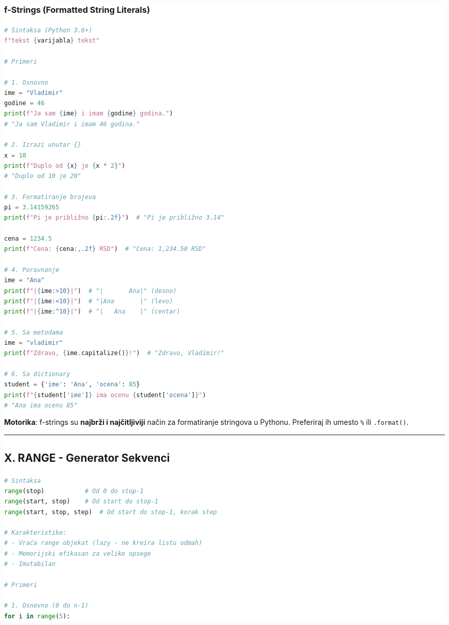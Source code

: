 ### f-Strings (Formatted String Literals)

```python
# Sintaksa (Python 3.6+)
f"tekst {varijabla} tekst"

# Primeri

# 1. Osnovno
ime = "Vladimir"
godine = 46
print(f"Ja sam {ime} i imam {godine} godina.")
# "Ja sam Vladimir i imam 46 godina."

# 2. Izrazi unutar {}
x = 10
print(f"Duplo od {x} je {x * 2}")
# "Duplo od 10 je 20"

# 3. Formatiranje brojeva
pi = 3.14159265
print(f"Pi je približno {pi:.2f}")  # "Pi je približno 3.14"

cena = 1234.5
print(f"Cena: {cena:,.2f} RSD")  # "Cena: 1,234.50 RSD"

# 4. Poravnanje
ime = "Ana"
print(f"|{ime:>10}|")  # "|       Ana|" (desno)
print(f"|{ime:<10}|")  # "|Ana       |" (levo)
print(f"|{ime:^10}|")  # "|   Ana    |" (centar)

# 5. Sa metodama
ime = "vladimir"
print(f"Zdravo, {ime.capitalize()}!")  # "Zdravo, Vladimir!"

# 6. Sa dictionary
student = {'ime': 'Ana', 'ocena': 85}
print(f"{student['ime']} ima ocenu {student['ocena']}")
# "Ana ima ocenu 85"
```

**Motorika**: f-strings su **najbrži i najčitljiviji** način za formatiranje stringova u Pythonu. Preferiraj ih umesto `%` ili `.format()`.

---

## X. RANGE - Generator Sekvenci

```python
# Sintaksa
range(stop)           # Od 0 do stop-1
range(start, stop)    # Od start do stop-1
range(start, stop, step)  # Od start do stop-1, korak step

# Karakteristike:
# - Vraća range objekat (lazy - ne kreira listu odmah)
# - Memorijski efikasan za velike opsege
# - Imutabilan

# Primeri

# 1. Osnovno (0 do n-1)
for i in range(5):
```